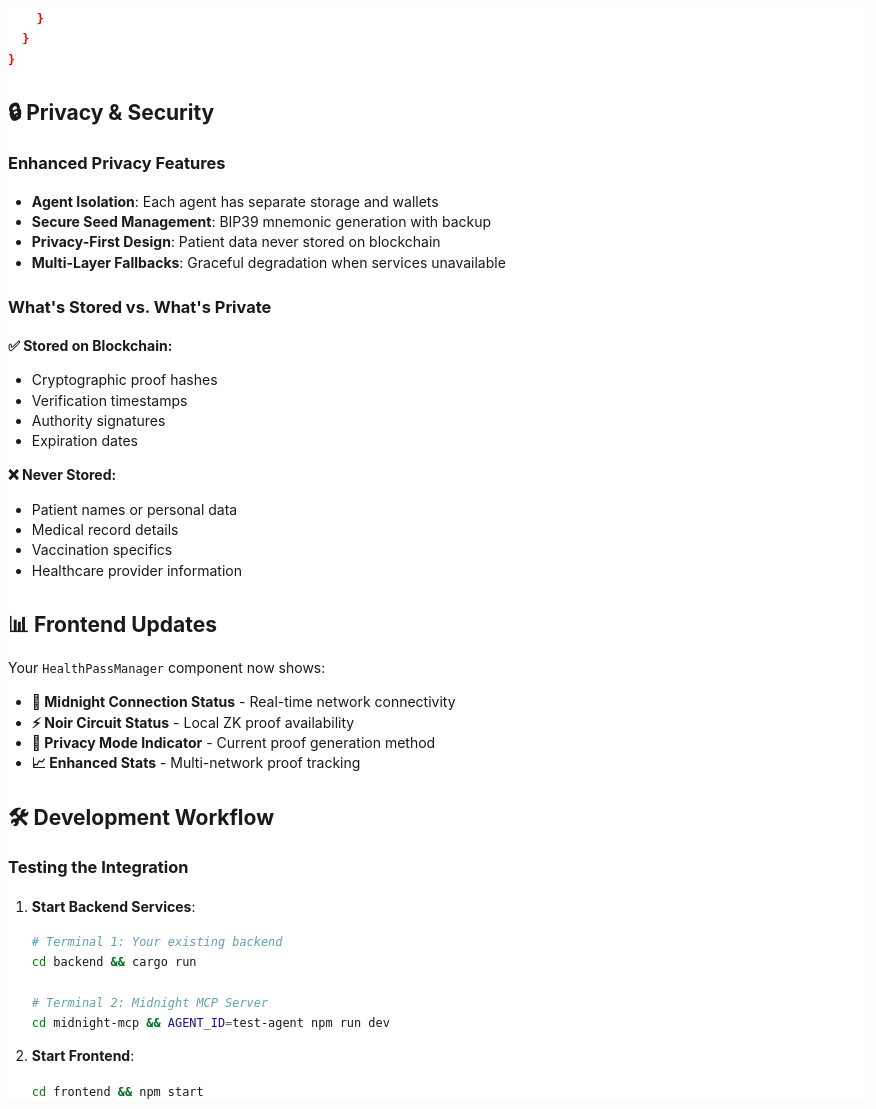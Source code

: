 ```json
    }
  }
}
```

## 🔒 Privacy & Security

### Enhanced Privacy Features
- **Agent Isolation**: Each agent has separate storage and wallets
- **Secure Seed Management**: BIP39 mnemonic generation with backup
- **Privacy-First Design**: Patient data never stored on blockchain
- **Multi-Layer Fallbacks**: Graceful degradation when services unavailable

### What's Stored vs. What's Private

**✅ Stored on Blockchain:**
- Cryptographic proof hashes
- Verification timestamps  
- Authority signatures
- Expiration dates

**❌ Never Stored:**
- Patient names or personal data
- Medical record details
- Vaccination specifics
- Healthcare provider information

## 📊 Frontend Updates

Your `HealthPassManager` component now shows:

- **🌙 Midnight Connection Status** - Real-time network connectivity
- **⚡ Noir Circuit Status** - Local ZK proof availability  
- **🔐 Privacy Mode Indicator** - Current proof generation method
- **📈 Enhanced Stats** - Multi-network proof tracking

## 🛠️ Development Workflow

### Testing the Integration

1. **Start Backend Services**:
   ```bash
   # Terminal 1: Your existing backend
   cd backend && cargo run
   
   # Terminal 2: Midnight MCP Server  
   cd midnight-mcp && AGENT_ID=test-agent npm run dev
   ```

2. **Start Frontend**:
   ```bash
   cd frontend && npm start
   ```
